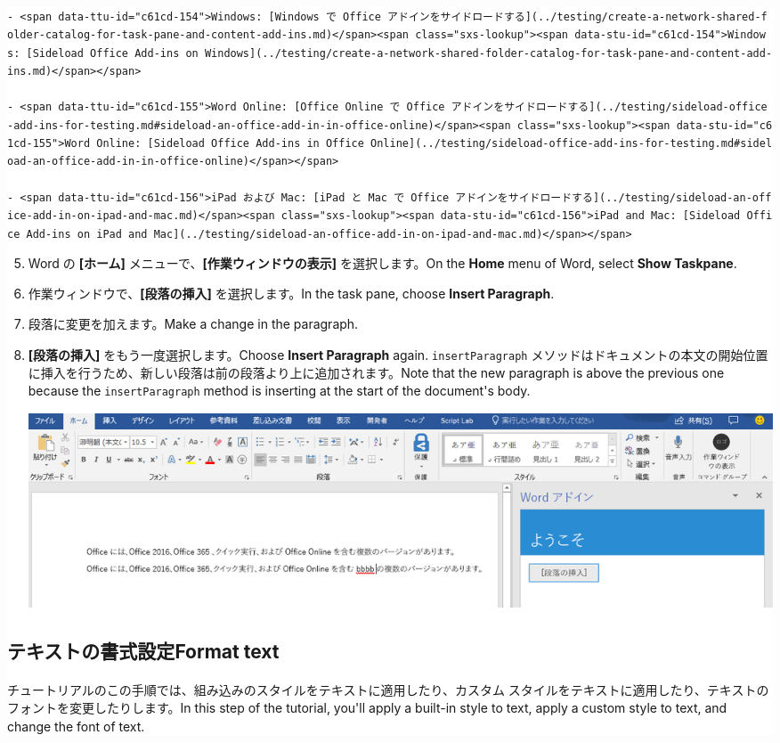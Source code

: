     - <span data-ttu-id="c61cd-154">Windows: [Windows で Office アドインをサイドロードする](../testing/create-a-network-shared-folder-catalog-for-task-pane-and-content-add-ins.md)</span><span class="sxs-lookup"><span data-stu-id="c61cd-154">Windows: [Sideload Office Add-ins on Windows](../testing/create-a-network-shared-folder-catalog-for-task-pane-and-content-add-ins.md)</span></span>

    - <span data-ttu-id="c61cd-155">Word Online: [Office Online で Office アドインをサイドロードする](../testing/sideload-office-add-ins-for-testing.md#sideload-an-office-add-in-in-office-online)</span><span class="sxs-lookup"><span data-stu-id="c61cd-155">Word Online: [Sideload Office Add-ins in Office Online](../testing/sideload-office-add-ins-for-testing.md#sideload-an-office-add-in-in-office-online)</span></span>

    - <span data-ttu-id="c61cd-156">iPad および Mac: [iPad と Mac で Office アドインをサイドロードする](../testing/sideload-an-office-add-in-on-ipad-and-mac.md)</span><span class="sxs-lookup"><span data-stu-id="c61cd-156">iPad and Mac: [Sideload Office Add-ins on iPad and Mac](../testing/sideload-an-office-add-in-on-ipad-and-mac.md)</span></span>

5. <span data-ttu-id="c61cd-157">Word の **[ホーム]** メニューで、**[作業ウィンドウの表示]** を選択します。</span><span class="sxs-lookup"><span data-stu-id="c61cd-157">On the **Home** menu of Word, select **Show Taskpane**.</span></span>

6. <span data-ttu-id="c61cd-158">作業ウィンドウで、**[段落の挿入]** を選択します。</span><span class="sxs-lookup"><span data-stu-id="c61cd-158">In the task pane, choose **Insert Paragraph**.</span></span>

7. <span data-ttu-id="c61cd-159">段落に変更を加えます。</span><span class="sxs-lookup"><span data-stu-id="c61cd-159">Make a change in the paragraph.</span></span>

8. <span data-ttu-id="c61cd-160">**[段落の挿入]** をもう一度選択します。</span><span class="sxs-lookup"><span data-stu-id="c61cd-160">Choose **Insert Paragraph** again.</span></span> <span data-ttu-id="c61cd-161">`insertParagraph` メソッドはドキュメントの本文の開始位置に挿入を行うため、新しい段落は前の段落より上に追加されます。</span><span class="sxs-lookup"><span data-stu-id="c61cd-161">Note that the new paragraph is above the previous one because the `insertParagraph` method is inserting at the start of the document's body.</span></span>

    ![Word のチュートリアル - 段落の挿入](../images/word-tutorial-insert-paragraph.png)

## <a name="format-text"></a><span data-ttu-id="c61cd-163">テキストの書式設定</span><span class="sxs-lookup"><span data-stu-id="c61cd-163">Format text</span></span>

<span data-ttu-id="c61cd-164">チュートリアルのこの手順では、組み込みのスタイルをテキストに適用したり、カスタム スタイルをテキストに適用したり、テキストのフォントを変更したりします。</span><span class="sxs-lookup"><span data-stu-id="c61cd-164">In this step of the tutorial, you'll apply a built-in style to text, apply a custom style to text, and change the font of text.</span></span>
